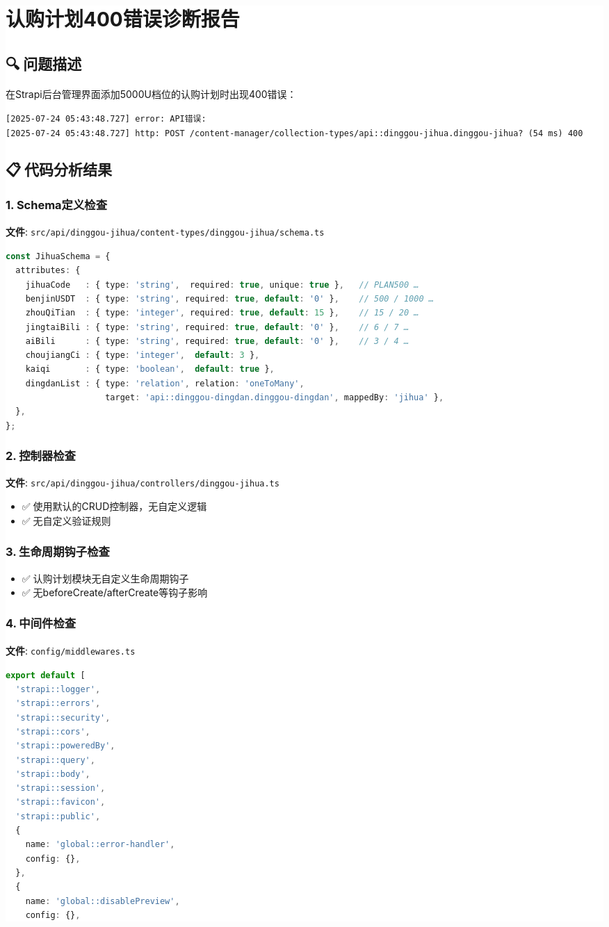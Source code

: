 # 认购计划400错误诊断报告

## 🔍 问题描述
在Strapi后台管理界面添加5000U档位的认购计划时出现400错误：
```
[2025-07-24 05:43:48.727] error: API错误:
[2025-07-24 05:43:48.727] http: POST /content-manager/collection-types/api::dinggou-jihua.dinggou-jihua? (54 ms) 400
```

## 📋 代码分析结果

### 1. Schema定义检查
**文件**: `src/api/dinggou-jihua/content-types/dinggou-jihua/schema.ts`

```typescript
const JihuaSchema = {
  attributes: {
    jihuaCode   : { type: 'string',  required: true, unique: true },   // PLAN500 …
    benjinUSDT  : { type: 'string', required: true, default: '0' },    // 500 / 1000 …
    zhouQiTian  : { type: 'integer', required: true, default: 15 },    // 15 / 20 …
    jingtaiBili : { type: 'string', required: true, default: '0' },    // 6 / 7 …
    aiBili      : { type: 'string', required: true, default: '0' },    // 3 / 4 …
    choujiangCi : { type: 'integer',  default: 3 },
    kaiqi       : { type: 'boolean',  default: true },
    dingdanList : { type: 'relation', relation: 'oneToMany',
                    target: 'api::dinggou-dingdan.dinggou-dingdan', mappedBy: 'jihua' },
  },
};
```

### 2. 控制器检查
**文件**: `src/api/dinggou-jihua/controllers/dinggou-jihua.ts`
- ✅ 使用默认的CRUD控制器，无自定义逻辑
- ✅ 无自定义验证规则

### 3. 生命周期钩子检查
- ✅ 认购计划模块无自定义生命周期钩子
- ✅ 无beforeCreate/afterCreate等钩子影响

### 4. 中间件检查
**文件**: `config/middlewares.ts`
```typescript
export default [
  'strapi::logger',
  'strapi::errors',
  'strapi::security',
  'strapi::cors',
  'strapi::poweredBy',
  'strapi::query',
  'strapi::body',
  'strapi::session',
  'strapi::favicon',
  'strapi::public',
  {
    name: 'global::error-handler',
    config: {},
  },
  {
    name: 'global::disablePreview',
    config: {},
```